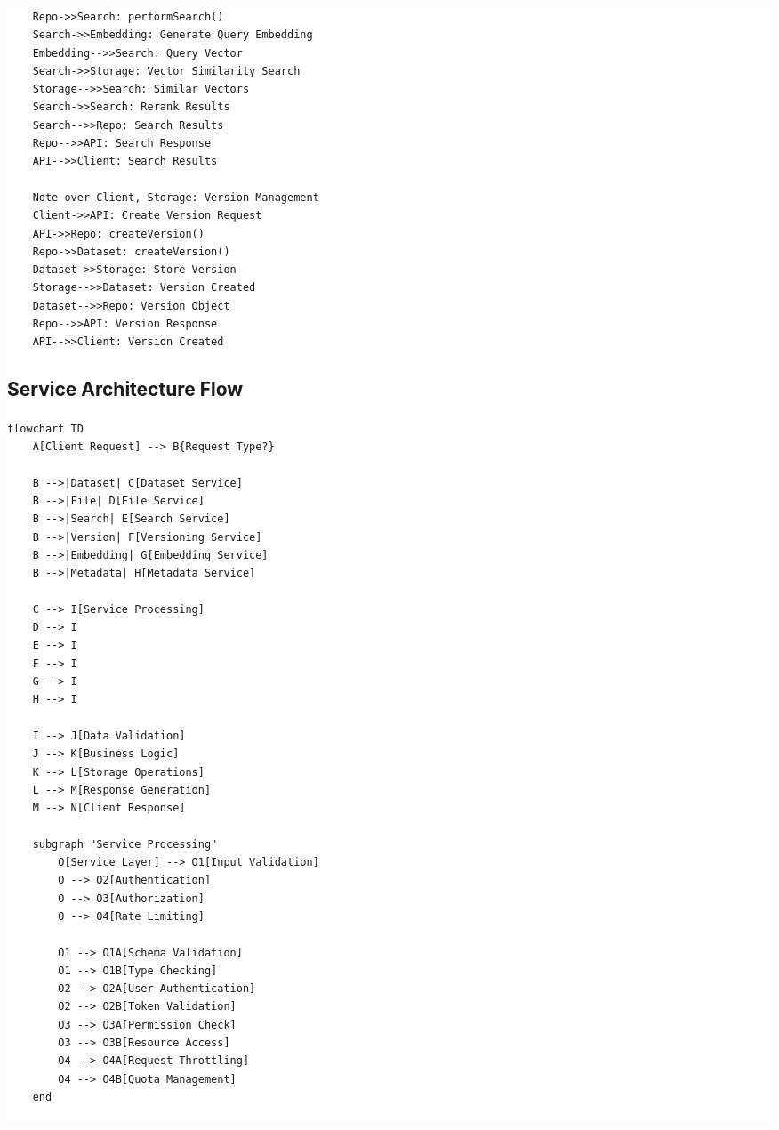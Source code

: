 ```mermaid
    Repo->>Search: performSearch()
    Search->>Embedding: Generate Query Embedding
    Embedding-->>Search: Query Vector
    Search->>Storage: Vector Similarity Search
    Storage-->>Search: Similar Vectors
    Search->>Search: Rerank Results
    Search-->>Repo: Search Results
    Repo-->>API: Search Response
    API-->>Client: Search Results
    
    Note over Client, Storage: Version Management
    Client->>API: Create Version Request
    API->>Repo: createVersion()
    Repo->>Dataset: createVersion()
    Dataset->>Storage: Store Version
    Storage-->>Dataset: Version Created
    Dataset-->>Repo: Version Object
    Repo-->>API: Version Response
    API-->>Client: Version Created
```

## Service Architecture Flow

```mermaid
flowchart TD
    A[Client Request] --> B{Request Type?}
    
    B -->|Dataset| C[Dataset Service]
    B -->|File| D[File Service]
    B -->|Search| E[Search Service]
    B -->|Version| F[Versioning Service]
    B -->|Embedding| G[Embedding Service]
    B -->|Metadata| H[Metadata Service]
    
    C --> I[Service Processing]
    D --> I
    E --> I
    F --> I
    G --> I
    H --> I
    
    I --> J[Data Validation]
    J --> K[Business Logic]
    K --> L[Storage Operations]
    L --> M[Response Generation]
    M --> N[Client Response]
    
    subgraph "Service Processing"
        O[Service Layer] --> O1[Input Validation]
        O --> O2[Authentication]
        O --> O3[Authorization]
        O --> O4[Rate Limiting]
        
        O1 --> O1A[Schema Validation]
        O1 --> O1B[Type Checking]
        O2 --> O2A[User Authentication]
        O2 --> O2B[Token Validation]
        O3 --> O3A[Permission Check]
        O3 --> O3B[Resource Access]
        O4 --> O4A[Request Throttling]
        O4 --> O4B[Quota Management]
    end
    
```